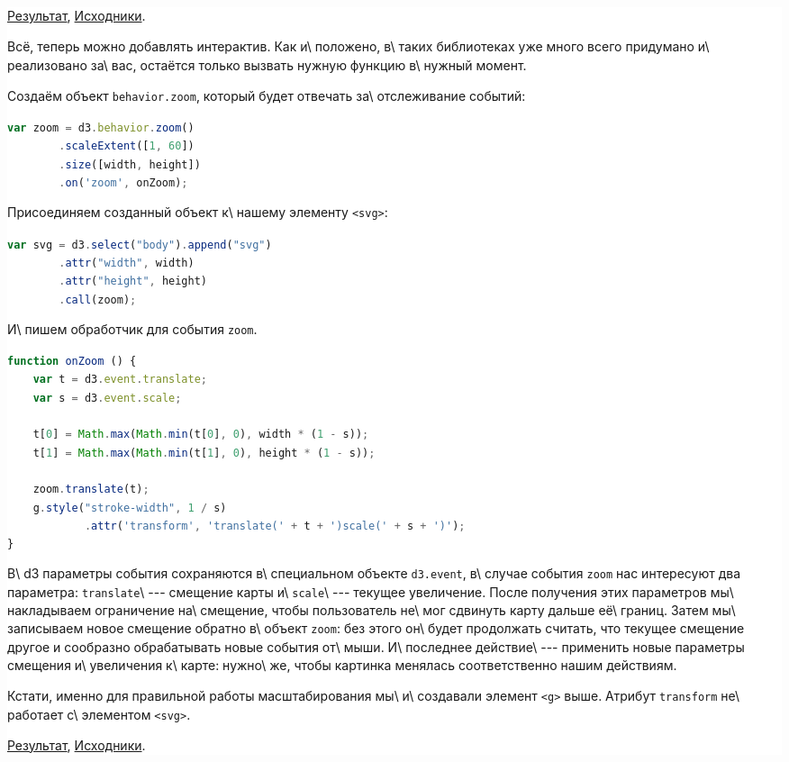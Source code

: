 [Результат][result08], [Исходники][source08].

Всё, теперь можно добавлять интерактив. Как и\ положено, в\ таких библиотеках уже много всего придумано и\ реализовано
за\ вас, остаётся только вызвать нужную функцию в\ нужный момент.

Создаём объект `behavior.zoom`, который будет отвечать за\ отслеживание событий:

~~~~~javascript
var zoom = d3.behavior.zoom()
        .scaleExtent([1, 60])
        .size([width, height])
        .on('zoom', onZoom);
~~~~~

Присоединяем созданный объект к\ нашему элементу `<svg>`:

~~~~~javascript
var svg = d3.select("body").append("svg")
        .attr("width", width)
        .attr("height", height)
        .call(zoom);
~~~~~

И\ пишем обработчик для события `zoom`.

~~~~~javascript
function onZoom () {
    var t = d3.event.translate;
    var s = d3.event.scale;

    t[0] = Math.max(Math.min(t[0], 0), width * (1 - s));
    t[1] = Math.max(Math.min(t[1], 0), height * (1 - s));

    zoom.translate(t);
    g.style("stroke-width", 1 / s)
            .attr('transform', 'translate(' + t + ')scale(' + s + ')');
}
~~~~~

В\ d3 параметры события сохраняются в\ специальном объекте `d3.event`, в\ случае события `zoom` нас интересуют два
параметра: `translate`\ --- смещение карты и\ `scale`\ --- текущее увеличение. После получения этих параметров
мы\ накладываем ограничение на\ смещение, чтобы пользователь не\ мог сдвинуть карту дальше её\ границ. Затем
мы\ записываем новое смещение обратно в\ объект `zoom`: без этого он\ будет продолжать считать, что текущее смещение
другое и сообразно обрабатывать новые события от\ мыши. И\ последнее действие\ --- применить новые параметры смещения
и\ увеличения к\ карте: нужно\ же, чтобы картинка менялась соответственно нашим действиям.

Кстати, именно для правильной работы масштабирования мы\ и\ создавали элемент `<g>` выше. Атрибут `transform`
не\ работает с\ элементом `<svg>`.

[Результат][result09], [Исходники][source09].


[Aitoff]: http://en.wikipedia.org/wiki/Aitoff_projection
[countries-download-link]: http://www.naturalearthdata.com/http//www.naturalearthdata.com/download/10m/cultural/ne_10m_admin_0_countries_lakes.zip
[d3]: http://d3js.org/
[data-link]: https://raw.githubusercontent.com/dikmax/dikmax.name-demos/master/map-tutorial/step10/data.json
[dBase]: http://en.wikipedia.org/wiki/DBase
[dbfconv]: http://dbfconv.com/
[Dymaxion]: https://ru.wikipedia.org/wiki/%D0%9F%D1%80%D0%BE%D0%B5%D0%BA%D1%86%D0%B8%D1%8F_%D0%94%D0%B8%D0%BC%D0%B0%D0%BA%D1%81%D0%B8%D0%BE%D0%BD
[earth]: http://www.naturalearthdata.com/downloads/
[earth-cultural]: http://www.naturalearthdata.com/downloads/10m-cultural-vectors/
[enter]: https://github.com/mbostock/d3/wiki/Selections#enter
[GDAL]: http://www.gdal.org/index.html
[goode]: https://ru.wikipedia.org/wiki/%D0%9F%D1%80%D0%BE%D0%B5%D0%BA%D1%86%D0%B8%D1%8F_%D0%93%D1%83%D0%B4%D0%B0
[GeoJSON]: http://geojson.org/
[map]: /map/
[merkator]: https://ru.wikipedia.org/wiki/%D0%9F%D1%80%D0%BE%D0%B5%D0%BA%D1%86%D0%B8%D1%8F_%D0%9C%D0%B5%D1%80%D0%BA%D0%B0%D1%82%D0%BE%D1%80%D0%B0
[mike]: http://bost.ocks.org/mike/
[node.js]: http://nodejs.org/
[oop]: /post/oopjs-2/
[result01]: /demos/map-tutorial/step01/
[result02]: /demos/map-tutorial/step02/
[result03]: /demos/map-tutorial/step03/
[result04]: /demos/map-tutorial/step04/
[result05]: /demos/map-tutorial/step05/
[result06]: /demos/map-tutorial/step06/
[result07]: /demos/map-tutorial/step07/
[result08]: /demos/map-tutorial/step08/
[result09]: /demos/map-tutorial/step09/
[result10]: /demos/map-tutorial/step10/
[result11]: /demos/map-tutorial/step11/
[result12]: /demos/map-tutorial/step12/
[result13]: /demos/map-tutorial/step13/
[result14]: /demos/map-tutorial/step14/
[result15]: /demos/map-tutorial/step15/
[result16]: /demos/map-tutorial/step16/
[result17]: /demos/map-tutorial/step17/
[result18]: /demos/map-tutorial/step18/
[Shapefile]: http://en.wikipedia.org/wiki/Shapefile
[source01]: https://github.com/dikmax/dikmax.name-demos/tree/master/map-tutorial/step01
[source02]: https://github.com/dikmax/dikmax.name-demos/tree/master/map-tutorial/step02
[source03]: https://github.com/dikmax/dikmax.name-demos/tree/master/map-tutorial/step03
[source04]: https://github.com/dikmax/dikmax.name-demos/tree/master/map-tutorial/step04
[source05]: https://github.com/dikmax/dikmax.name-demos/tree/master/map-tutorial/step05
[source06]: https://github.com/dikmax/dikmax.name-demos/tree/master/map-tutorial/step06
[source07]: https://github.com/dikmax/dikmax.name-demos/tree/master/map-tutorial/step07
[source08]: https://github.com/dikmax/dikmax.name-demos/tree/master/map-tutorial/step08
[source09]: https://github.com/dikmax/dikmax.name-demos/tree/master/map-tutorial/step09
[source10]: https://github.com/dikmax/dikmax.name-demos/tree/master/map-tutorial/step10
[source11]: https://github.com/dikmax/dikmax.name-demos/tree/master/map-tutorial/step11
[source12]: https://github.com/dikmax/dikmax.name-demos/tree/master/map-tutorial/step12
[source13]: https://github.com/dikmax/dikmax.name-demos/tree/master/map-tutorial/step13
[source14]: https://github.com/dikmax/dikmax.name-demos/tree/master/map-tutorial/step14
[source15]: https://github.com/dikmax/dikmax.name-demos/tree/master/map-tutorial/step15
[source16]: https://github.com/dikmax/dikmax.name-demos/tree/master/map-tutorial/step16
[source17]: https://github.com/dikmax/dikmax.name-demos/tree/master/map-tutorial/step17
[source18]: https://github.com/dikmax/dikmax.name-demos/tree/master/map-tutorial/step18
[states-download-link]: http://www.naturalearthdata.com/http//www.naturalearthdata.com/download/10m/cultural/ne_10m_admin_1_states_provinces_lakes.zip
[subunits-download-link]: http://www.naturalearthdata.com/http//www.naturalearthdata.com/download/10m/cultural/ne_10m_admin_0_map_subunits.zip
[TopoJSON]: https://github.com/topojson/topojson-specification/blob/master/README.md
[winkel]: http://en.wikipedia.org/wiki/Winkel_tripel_projection